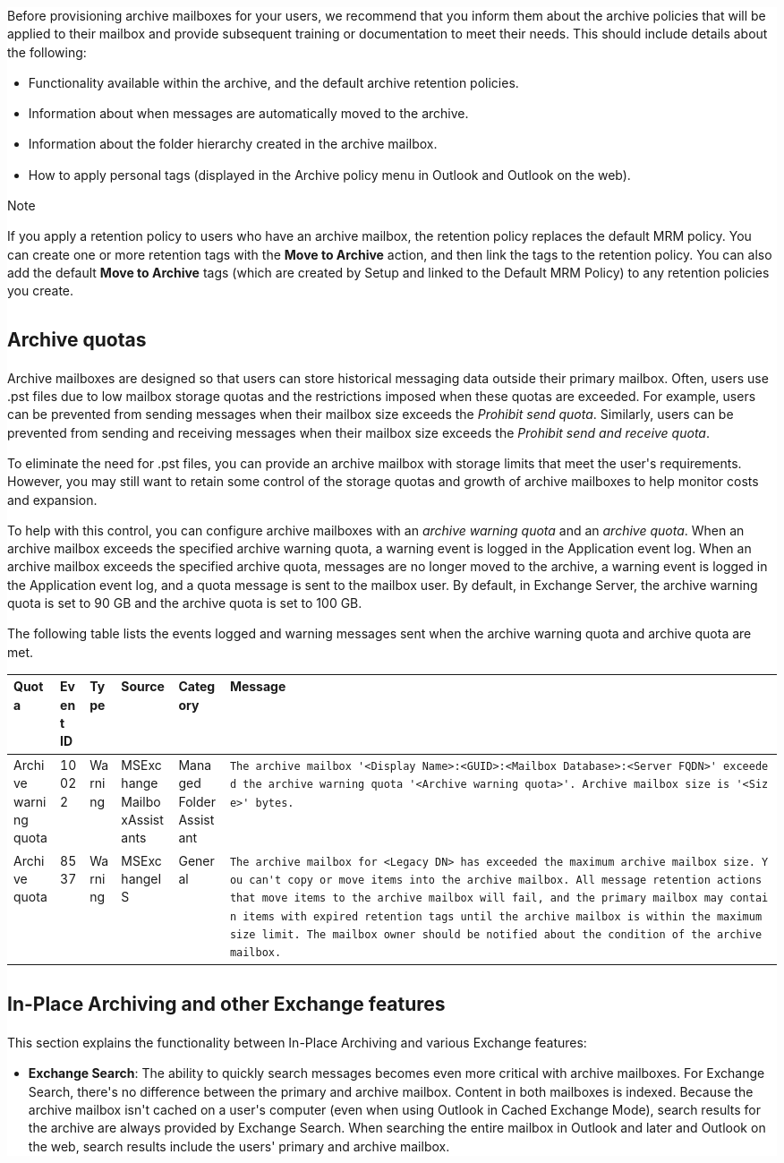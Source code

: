 Before provisioning archive mailboxes for your users, we recommend that you inform them about the archive policies that will be applied to their mailbox and provide subsequent training or documentation to meet their needs. This should include details about the following:

- Functionality available within the archive, and the default archive retention policies.

- Information about when messages are automatically moved to the archive.

- Information about the folder hierarchy created in the archive mailbox.

- How to apply personal tags (displayed in the Archive policy menu in Outlook and Outlook on the web).

> [!NOTE]
> If you apply a retention policy to users who have an archive mailbox, the retention policy replaces the default MRM policy. You can create one or more retention tags with the **Move to Archive** action, and then link the tags to the retention policy. You can also add the default **Move to Archive** tags (which are created by Setup and linked to the Default MRM Policy) to any retention policies you create.

## Archive quotas

Archive mailboxes are designed so that users can store historical messaging data outside their primary mailbox. Often, users use .pst files due to low mailbox storage quotas and the restrictions imposed when these quotas are exceeded. For example, users can be prevented from sending messages when their mailbox size exceeds the *Prohibit send quota*. Similarly, users can be prevented from sending and receiving messages when their mailbox size exceeds the *Prohibit send and receive quota*.

To eliminate the need for .pst files, you can provide an archive mailbox with storage limits that meet the user's requirements. However, you may still want to retain some control of the storage quotas and growth of archive mailboxes to help monitor costs and expansion.

To help with this control, you can configure archive mailboxes with an *archive warning quota* and an *archive quota*. When an archive mailbox exceeds the specified archive warning quota, a warning event is logged in the Application event log. When an archive mailbox exceeds the specified archive quota, messages are no longer moved to the archive, a warning event is logged in the Application event log, and a quota message is sent to the mailbox user. By default, in Exchange Server, the archive warning quota is set to 90 GB and the archive quota is set to 100 GB.

The following table lists the events logged and warning messages sent when the archive warning quota and archive quota are met.

|**Quota**|**Event ID**|**Type**|**Source**|**Category**|**Message**|
|:-----|:-----|:-----|:-----|:-----|:-----|
|Archive warning quota|10022|Warning|MSExchangeMailboxAssistants|Managed Folder Assistant|`The archive mailbox '<Display Name>:<GUID>:<Mailbox Database>:<Server FQDN>' exceeded the archive warning quota '<Archive warning quota>'. Archive mailbox size is '<Size>' bytes.`|
|Archive quota|8537|Warning|MSExchangeIS|General|`The archive mailbox for <Legacy DN> has exceeded the maximum archive mailbox size. You can't copy or move items into the archive mailbox. All message retention actions that move items to the archive mailbox will fail, and the primary mailbox may contain items with expired retention tags until the archive mailbox is within the maximum size limit. The mailbox owner should be notified about the condition of the archive mailbox.`|

## In-Place Archiving and other Exchange features

This section explains the functionality between In-Place Archiving and various Exchange features:

- **Exchange Search**: The ability to quickly search messages becomes even more critical with archive mailboxes. For Exchange Search, there's no difference between the primary and archive mailbox. Content in both mailboxes is indexed. Because the archive mailbox isn't cached on a user's computer (even when using Outlook in Cached Exchange Mode), search results for the archive are always provided by Exchange Search. When searching the entire mailbox in Outlook and later and Outlook on the web, search results include the users' primary and archive mailbox.
